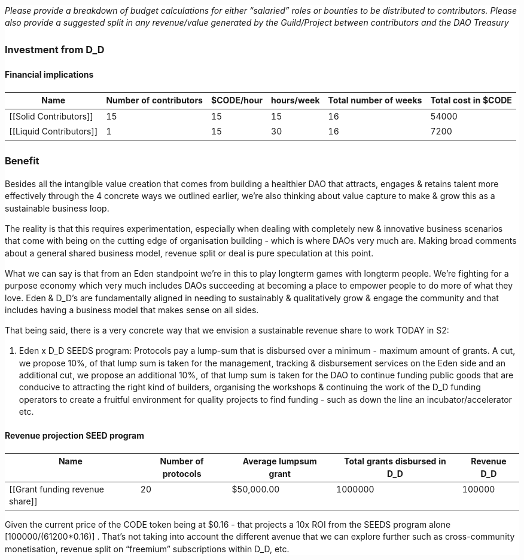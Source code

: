_Please provide a breakdown of budget calculations for either “salaried” roles or bounties to be distributed to contributors. Please also provide a suggested split in any revenue/value generated by the Guild/Project between contributors and the DAO Treasury_

### Investment from D_D

#### Financial implications

|Name|Number of contributors|$CODE/hour|hours/week|Total number of weeks|Total cost in $CODE|
|---|---|---|---|---|---|
|[[Solid Contributors]]|15|15|15|16|54000|
|[[Liquid Contributors]]|1|15|30|16|7200|

  
  

### Benefit

Besides all the intangible value creation that comes from building a healthier DAO that attracts, engages & retains talent more effectively through the 4 concrete ways we outlined earlier, we’re also thinking about value capture to make & grow this as a sustainable business loop.

The reality is that this requires experimentation, especially when dealing with completely new & innovative business scenarios that come with being on the cutting edge of organisation building - which is where DAOs very much are. Making broad comments about a general shared business model, revenue split or deal is pure speculation at this point.

What we can say is that from an Eden standpoint we’re in this to play longterm games with longterm people. We’re fighting for a purpose economy which very much includes DAOs succeeding at becoming a place to empower people to do more of what they love. Eden & D_D’s are fundamentally aligned in needing to sustainably & qualitatively grow & engage the community and that includes having a business model that makes sense on all sides.

That being said, there is a very concrete way that we envision a sustainable revenue share to work TODAY in S2:

1. Eden x D_D SEEDS program: Protocols pay a lump-sum that is disbursed over a minimum - maximum amount of grants. A cut, we propose 10%, of that lump sum is taken for the management, tracking & disbursement services on the Eden side and an additional cut, we propose an additional 10%, of that lump sum is taken for the DAO to continue funding public goods that are conducive to attracting the right kind of builders, organising the workshops & continuing the work of the D_D funding operators to create a fruitful environment for quality projects to find funding - such as down the line an incubator/accelerator etc.

  

#### Revenue projection SEED program

|Name|Number of protocols|Average lumpsum grant|Total grants disbursed in D_D|Revenue D_D|
|---|---|---|---|---|
|[[Grant funding revenue share]]|20|$50,000.00|1000000|100000|

  
  

Given the current price of the CODE token being at $0.16 - that projects a 10x ROI from the SEEDS program alone [100000/(61200*0.16)] . That’s not taking into account the different avenue that we can explore further such as cross-community monetisation, revenue split on “freemium” subscriptions within D_D, etc.
